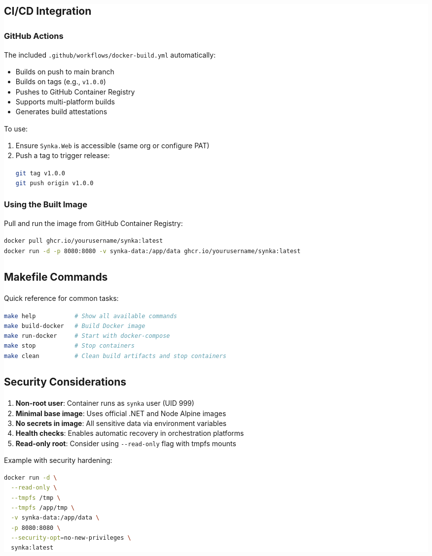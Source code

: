 ## CI/CD Integration

### GitHub Actions

The included `.github/workflows/docker-build.yml` automatically:

- Builds on push to main branch
- Builds on tags (e.g., `v1.0.0`)
- Pushes to GitHub Container Registry
- Supports multi-platform builds
- Generates build attestations

To use:

1. Ensure `Synka.Web` is accessible (same org or configure PAT)
2. Push a tag to trigger release:
   ```bash
   git tag v1.0.0
   git push origin v1.0.0
   ```

### Using the Built Image

Pull and run the image from GitHub Container Registry:

```bash
docker pull ghcr.io/yourusername/synka:latest
docker run -d -p 8080:8080 -v synka-data:/app/data ghcr.io/yourusername/synka:latest
```

## Makefile Commands

Quick reference for common tasks:

```bash
make help           # Show all available commands
make build-docker   # Build Docker image
make run-docker     # Start with docker-compose
make stop           # Stop containers
make clean          # Clean build artifacts and stop containers
```

## Security Considerations

1. **Non-root user**: Container runs as `synka` user (UID 999)
2. **Minimal base image**: Uses official .NET and Node Alpine images
3. **No secrets in image**: All sensitive data via environment variables
4. **Health checks**: Enables automatic recovery in orchestration platforms
5. **Read-only root**: Consider using `--read-only` flag with tmpfs mounts

Example with security hardening:

```bash
docker run -d \
  --read-only \
  --tmpfs /tmp \
  --tmpfs /app/tmp \
  -v synka-data:/app/data \
  -p 8080:8080 \
  --security-opt=no-new-privileges \
  synka:latest
```
